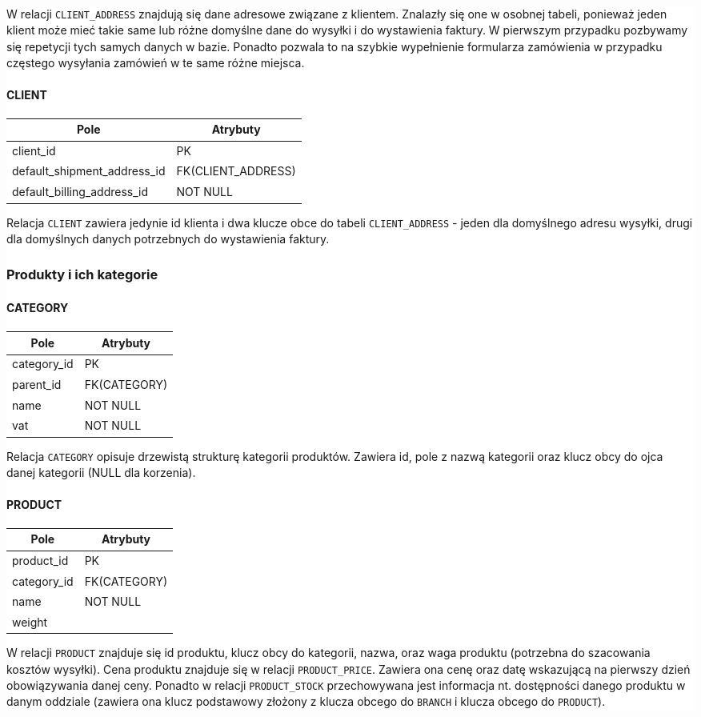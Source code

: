 W relacji `CLIENT_ADDRESS` znajdują się dane adresowe związane z klientem. Znalazły
się one w osobnej tabeli, ponieważ jeden klient może mieć takie same lub różne 
domyślne dane do wysyłki i do wystawienia faktury. W pierwszym przypadku pozbywamy się
repetycji tych samych danych w bazie. Ponadto pozwala to na szybkie wypełnienie
formularza zamówienia w przypadku częstego wysyłania zamówień w te same różne miejsca.

#### CLIENT

| Pole                        | Atrybuty           |
|-----------------------------|--------------------|
| client_id                   | PK                 |
| default_shipment_address_id | FK(CLIENT_ADDRESS) |
| default_billing_address_id  | NOT NULL           |

Relacja `CLIENT` zawiera jedynie id klienta i dwa klucze obce do tabeli `CLIENT_ADDRESS` - 
jeden dla domyślnego adresu wysyłki, drugi dla domyślnych danych potrzebnych do
wystawienia faktury.

### Produkty i ich kategorie

#### CATEGORY

| Pole        | Atrybuty     |
|-------------|--------------|
| category_id | PK           |
| parent_id   | FK(CATEGORY) |
| name        | NOT NULL     |
| vat         | NOT NULL     |

Relacja `CATEGORY` opisuje drzewistą strukturę kategorii produktów. Zawiera id, pole z nazwą
kategorii oraz klucz obcy do ojca danej kategorii (NULL dla korzenia).


#### PRODUCT

| Pole        | Atrybuty     |
|-------------|--------------|
| product_id  | PK           |
| category_id | FK(CATEGORY) |
| name        | NOT NULL     |
| weight      |              |

W relacji `PRODUCT` znajduje się id produktu, klucz obcy do kategorii, nazwa, oraz waga produktu
(potrzebna do szacowania kosztów wysyłki). Cena produktu znajduje się w relacji `PRODUCT_PRICE`.
Zawiera ona cenę oraz datę wskazującą na pierwszy dzień obowiązywania danej ceny. Ponadto
w relacji `PRODUCT_STOCK` przechowywana jest informacja nt. dostępności danego produktu w
danym oddziale (zawiera ona klucz podstawowy złożony z klucza obcego do `BRANCH` i klucza obcego
do `PRODUCT`).
